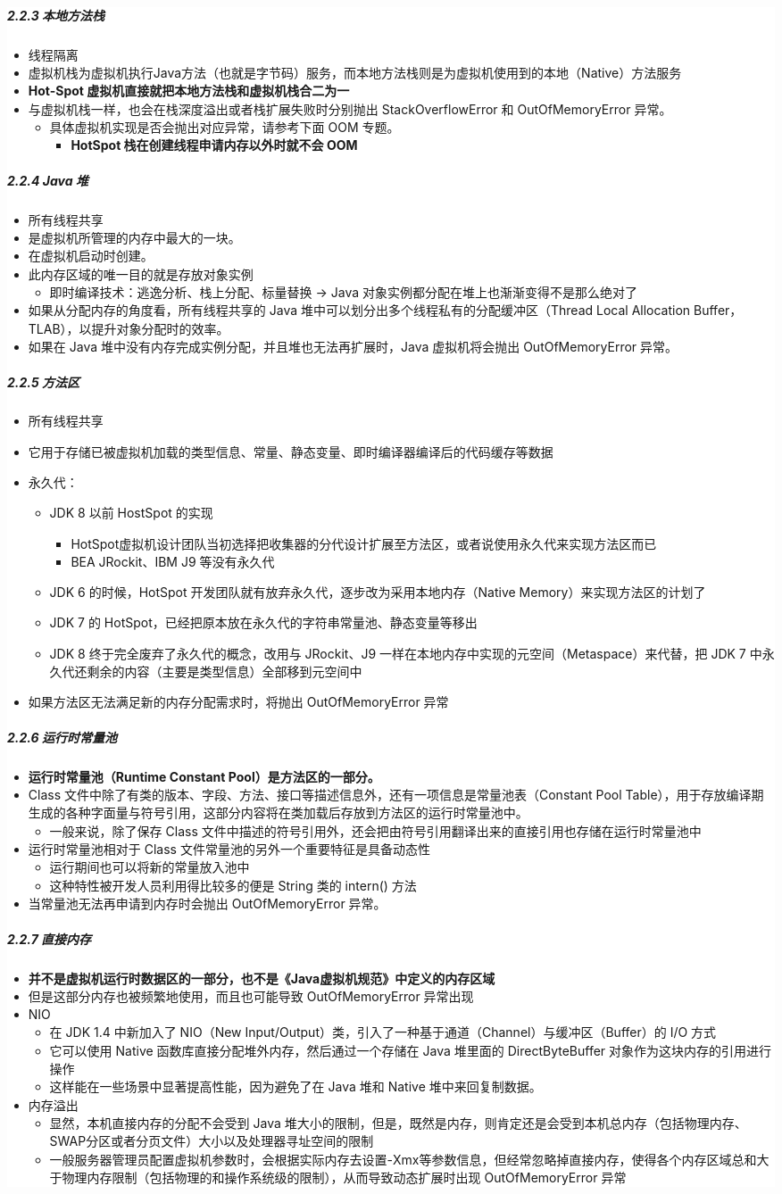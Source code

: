 ##### 2.2.3 本地方法栈

- 线程隔离
- 虚拟机栈为虚拟机执行Java方法（也就是字节码）服务，而本地方法栈则是为虚拟机使用到的本地（Native）方法服务
- **Hot-Spot 虚拟机直接就把本地方法栈和虚拟机栈合二为一**
- 与虚拟机栈一样，也会在栈深度溢出或者栈扩展失败时分别抛出 StackOverflowError 和 OutOfMemoryError 异常。
  - 具体虚拟机实现是否会抛出对应异常，请参考下面 OOM 专题。
    - **HotSpot 栈在创建线程申请内存以外时就不会 OOM**

##### 2.2.4 Java 堆

- 所有线程共享
- 是虚拟机所管理的内存中最大的一块。
- 在虚拟机启动时创建。
- 此内存区域的唯一目的就是存放对象实例
  - 即时编译技术：逃逸分析、栈上分配、标量替换 -> Java 对象实例都分配在堆上也渐渐变得不是那么绝对了
- 如果从分配内存的角度看，所有线程共享的 Java 堆中可以划分出多个线程私有的分配缓冲区（Thread Local Allocation Buffer，TLAB），以提升对象分配时的效率。
- 如果在 Java 堆中没有内存完成实例分配，并且堆也无法再扩展时，Java 虚拟机将会抛出 OutOfMemoryError 异常。

##### 2.2.5 方法区

- 所有线程共享

- 它用于存储已被虚拟机加载的类型信息、常量、静态变量、即时编译器编译后的代码缓存等数据

- 永久代：

  - JDK 8 以前 HostSpot 的实现

    - HotSpot虚拟机设计团队当初选择把收集器的分代设计扩展至方法区，或者说使用永久代来实现方法区而已
    - BEA JRockit、IBM J9 等没有永久代

  - JDK 6 的时候，HotSpot 开发团队就有放弃永久代，逐步改为采用本地内存（Native Memory）来实现方法区的计划了

  - JDK 7 的 HotSpot，已经把原本放在永久代的字符串常量池、静态变量等移出

  - JDK 8 终于完全废弃了永久代的概念，改用与 JRockit、J9 一样在本地内存中实现的元空间（Metaspace）来代替，把 JDK 7 中永久代还剩余的内容（主要是类型信息）全部移到元空间中

- 如果方法区无法满足新的内存分配需求时，将抛出 OutOfMemoryError 异常

##### 2.2.6 运行时常量池

- **运行时常量池（Runtime Constant Pool）是方法区的一部分。**
- Class 文件中除了有类的版本、字段、方法、接口等描述信息外，还有一项信息是常量池表（Constant Pool Table），用于存放编译期生成的各种字面量与符号引用，这部分内容将在类加载后存放到方法区的运行时常量池中。
  - 一般来说，除了保存 Class 文件中描述的符号引用外，还会把由符号引用翻译出来的直接引用也存储在运行时常量池中
- 运行时常量池相对于 Class 文件常量池的另外一个重要特征是具备动态性
  - 运行期间也可以将新的常量放入池中
  - 这种特性被开发人员利用得比较多的便是 String 类的 intern() 方法
- 当常量池无法再申请到内存时会抛出 OutOfMemoryError 异常。

##### 2.2.7 直接内存

- **并不是虚拟机运行时数据区的一部分，也不是《Java虚拟机规范》中定义的内存区域**
- 但是这部分内存也被频繁地使用，而且也可能导致 OutOfMemoryError 异常出现
- NIO
  - 在 JDK 1.4 中新加入了 NIO（New Input/Output）类，引入了一种基于通道（Channel）与缓冲区（Buffer）的 I/O 方式
  - 它可以使用 Native 函数库直接分配堆外内存，然后通过一个存储在 Java 堆里面的 DirectByteBuffer 对象作为这块内存的引用进行操作
  - 这样能在一些场景中显著提高性能，因为避免了在 Java 堆和 Native 堆中来回复制数据。
- 内存溢出
  - 显然，本机直接内存的分配不会受到 Java 堆大小的限制，但是，既然是内存，则肯定还是会受到本机总内存（包括物理内存、SWAP分区或者分页文件）大小以及处理器寻址空间的限制
  - 一般服务器管理员配置虚拟机参数时，会根据实际内存去设置-Xmx等参数信息，但经常忽略掉直接内存，使得各个内存区域总和大于物理内存限制（包括物理的和操作系统级的限制），从而导致动态扩展时出现 OutOfMemoryError 异常
